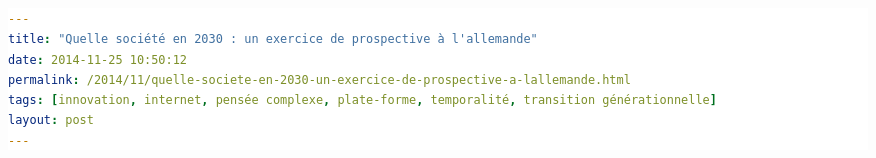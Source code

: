 ```yaml
---
title: "Quelle société en 2030 : un exercice de prospective à l'allemande"
date: 2014-11-25 10:50:12
permalink: /2014/11/quelle-societe-en-2030-un-exercice-de-prospective-a-lallemande.html
tags: [innovation, internet, pensée complexe, plate-forme, temporalité, transition générationnelle]
layout: post
---
```

